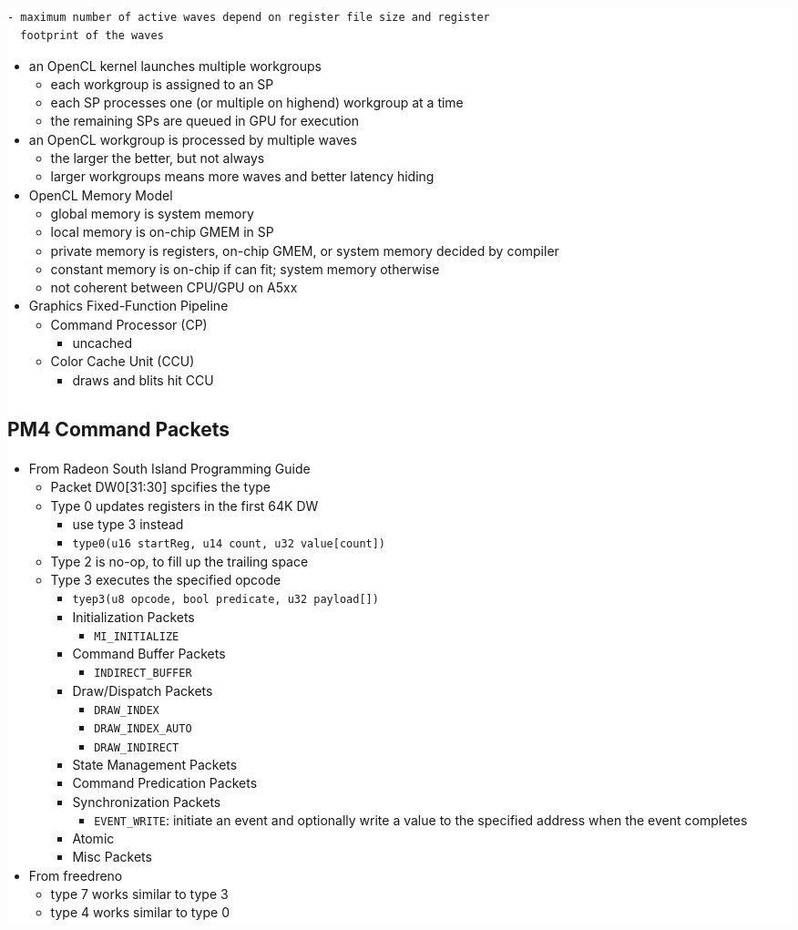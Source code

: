     - maximum number of active waves depend on register file size and register
      footprint of the waves
  - an OpenCL kernel launches multiple workgroups
    - each workgroup is assigned to an SP
    - each SP processes one (or multiple on highend) workgroup at a time
    - the remaining SPs are queued in GPU for execution
  - an OpenCL workgroup is processed by multiple waves
    - the larger the better, but not always
    - larger workgroups means more waves and better latency hiding
- OpenCL Memory Model
  - global memory is system memory
  - local memory is on-chip GMEM in SP
  - private memory is registers, on-chip GMEM, or system memory decided by
    compiler
  - constant memory is on-chip if can fit; system memory otherwise
  - not coherent between CPU/GPU on A5xx
- Graphics Fixed-Function Pipeline
  - Command Processor (CP)
    - uncached
  - Color Cache Unit (CCU)
    - draws and blits hit CCU

## PM4 Command Packets

- From Radeon South Island Programming Guide
  - Packet DW0[31:30] spcifies the type
  - Type 0 updates registers in the first 64K DW
    - use type 3 instead
    - `type0(u16 startReg, u14 count, u32 value[count])`
  - Type 2 is no-op, to fill up the trailing space
  - Type 3 executes the specified opcode
    - `tyep3(u8 opcode, bool predicate, u32 payload[])`
    - Initialization Packets
      - `MI_INITIALIZE`
    - Command Buffer Packets
      - `INDIRECT_BUFFER`
    - Draw/Dispatch Packets
      - `DRAW_INDEX`
      - `DRAW_INDEX_AUTO`
      - `DRAW_INDIRECT`
    - State Management Packets
    - Command Predication Packets
    - Synchronization Packets
      - `EVENT_WRITE`: initiate an event and optionally write a value to the
        specified address when the event completes
    - Atomic
    - Misc Packets
- From freedreno
  - type 7 works similar to type 3
  - type 4 works similar to type 0
